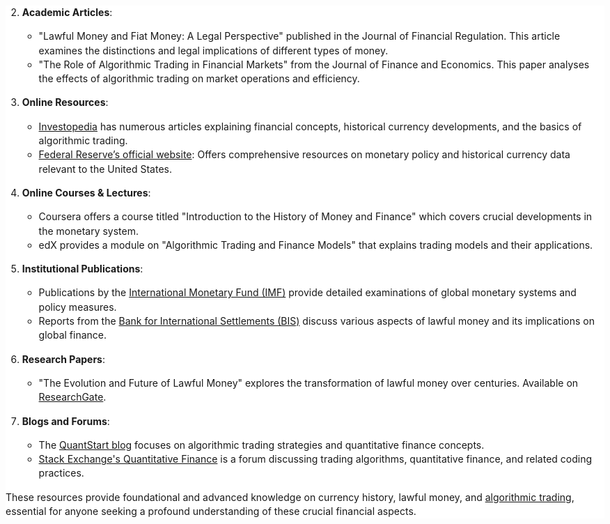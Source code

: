2. **Academic Articles**:
   - "Lawful Money and Fiat Money: A Legal Perspective" published in the Journal of Financial Regulation. This article examines the distinctions and legal implications of different types of money.
   - "The Role of Algorithmic Trading in Financial Markets" from the Journal of Finance and Economics. This paper analyses the effects of algorithmic trading on market operations and efficiency.

3. **Online Resources**:
   - [Investopedia](https://www.investopedia.com) has numerous articles explaining financial concepts, historical currency developments, and the basics of algorithmic trading.
   - [Federal Reserve’s official website](https://www.federalreserve.gov): Offers comprehensive resources on monetary policy and historical currency data relevant to the United States.

4. **Online Courses & Lectures**:
   - Coursera offers a course titled "Introduction to the History of Money and Finance" which covers crucial developments in the monetary system.
   - edX provides a module on "Algorithmic Trading and Finance Models" that explains trading models and their applications.

5. **Institutional Publications**:
   - Publications by the [International Monetary Fund (IMF)](https://www.imf.org) provide detailed examinations of global monetary systems and policy measures.
   - Reports from the [Bank for International Settlements (BIS)](https://www.bis.org) discuss various aspects of lawful money and its implications on global finance.

6. **Research Papers**:
   - "The Evolution and Future of Lawful Money" explores the transformation of lawful money over centuries. Available on [ResearchGate](https://www.researchgate.net).

7. **Blogs and Forums**:
   - The [QuantStart blog](https://www.quantstart.com) focuses on algorithmic trading strategies and quantitative finance concepts.
   - [Stack Exchange's Quantitative Finance](https://quant.stackexchange.com) is a forum discussing trading algorithms, quantitative finance, and related coding practices.

These resources provide foundational and advanced knowledge on currency history, lawful money, and [algorithmic trading](/wiki/algorithmic-trading), essential for anyone seeking a profound understanding of these crucial financial aspects.

